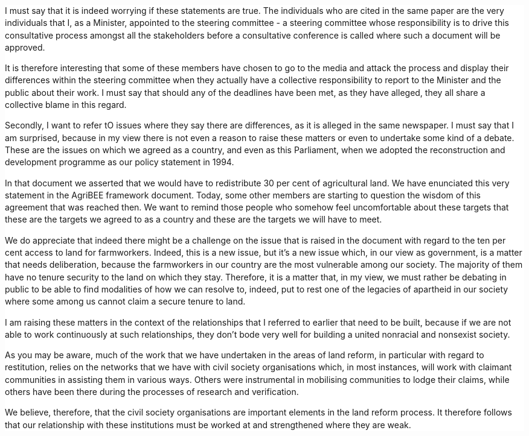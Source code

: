 I must say that it is indeed worrying if these statements are true. The
individuals who are cited in the same paper are the very individuals that
I, as a Minister, appointed to the steering committee - a steering
committee whose responsibility is to drive this consultative process
amongst all the stakeholders before a consultative conference is called
where such a document will be approved.

It is therefore interesting that some of these members have chosen to go to
the media and attack the process and display their differences within the
steering committee when they actually have a collective responsibility to
report to the Minister and the public about their work. I must say that
should any of the deadlines have been met, as they have alleged, they all
share a collective blame in this regard.

Secondly, I want to refer tO issues where they say there are differences,
as it is alleged in the same newspaper. I must say that I am surprised,
because in my view there is not even a reason to raise these matters or
even to undertake some kind of a debate. These are the issues on which we
agreed as a country, and even as this Parliament, when we adopted the
reconstruction and development programme as our policy statement in 1994.

In that document we asserted that we would have to redistribute 30 per cent
of agricultural land. We have enunciated this very statement in the AgriBEE
framework document. Today, some other members are starting to question the
wisdom of this agreement that was reached then. We want to remind those
people who somehow feel uncomfortable about these targets that these are
the targets we agreed to as a country and these are the targets we will
have to meet.

We do appreciate that indeed there might be a challenge on the issue that
is raised in the document with regard to the ten per cent access to land
for farmworkers. Indeed, this is a new issue, but it’s a new issue which,
in our view as government, is a matter that needs deliberation, because the
farmworkers in our country are the most vulnerable among our society. The
majority of them have no tenure security to the land on which they stay.
Therefore, it is a matter that, in my view, we must rather be debating in
public to be able to find modalities of how we can resolve to, indeed, put
to rest one of the legacies of apartheid in our society where some among us
cannot claim a secure tenure to land.

I am raising these matters in the context of the relationships that I
referred to earlier that need to be built, because if we are not able to
work continuously at such relationships, they don’t bode very well for
building a united nonracial and nonsexist society.

As you may be aware, much of the work that we have undertaken in the areas
of land reform, in particular with regard to restitution, relies on the
networks that we have with civil society organisations which, in most
instances, will work with claimant communities in assisting them in various
ways. Others were instrumental in mobilising communities to lodge their
claims, while others have been there during the processes of research and
verification.

We believe, therefore, that the civil society organisations are important
elements in the land reform process. It therefore follows that our
relationship with these institutions must be worked at and strengthened
where they are weak.
